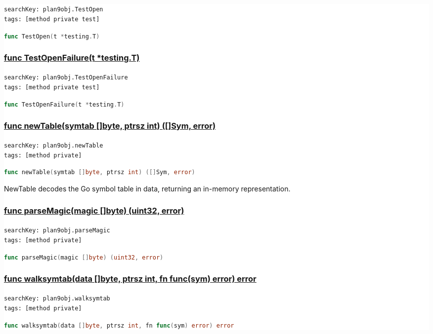 ```
searchKey: plan9obj.TestOpen
tags: [method private test]
```

```Go
func TestOpen(t *testing.T)
```

### <a id="TestOpenFailure" href="#TestOpenFailure">func TestOpenFailure(t *testing.T)</a>

```
searchKey: plan9obj.TestOpenFailure
tags: [method private test]
```

```Go
func TestOpenFailure(t *testing.T)
```

### <a id="newTable" href="#newTable">func newTable(symtab []byte, ptrsz int) ([]Sym, error)</a>

```
searchKey: plan9obj.newTable
tags: [method private]
```

```Go
func newTable(symtab []byte, ptrsz int) ([]Sym, error)
```

NewTable decodes the Go symbol table in data, returning an in-memory representation. 

### <a id="parseMagic" href="#parseMagic">func parseMagic(magic []byte) (uint32, error)</a>

```
searchKey: plan9obj.parseMagic
tags: [method private]
```

```Go
func parseMagic(magic []byte) (uint32, error)
```

### <a id="walksymtab" href="#walksymtab">func walksymtab(data []byte, ptrsz int, fn func(sym) error) error</a>

```
searchKey: plan9obj.walksymtab
tags: [method private]
```

```Go
func walksymtab(data []byte, ptrsz int, fn func(sym) error) error
```

